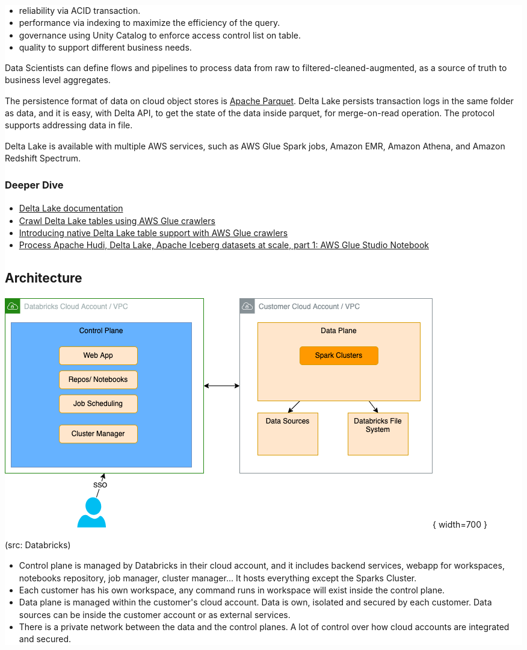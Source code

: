 * reliability via ACID transaction.
* performance via indexing to maximize the efficiency of the query.
* governance using Unity Catalog to enforce access control list on table.
* quality to support different business needs.

Data Scientists can define flows and pipelines to process data from raw to filtered-cleaned-augmented, as a source of truth to business level aggregates.

The persistence format of data on cloud object stores is [Apache Parquet](https://parquet.apache.org/). Delta Lake persists transaction logs in the same folder as data, and it is easy, with Delta API, to get the state of the data inside parquet, for merge-on-read operation. The protocol supports addressing data in file.
 
Delta Lake is available with multiple AWS services, such as AWS Glue Spark jobs, Amazon EMR, Amazon Athena, and Amazon Redshift Spectrum.

### Deeper Dive

* [Delta Lake documentation](https://docs.delta.io/latest/index.html)
* [Crawl Delta Lake tables using AWS Glue crawlers](https://aws.amazon.com/blogs/big-data/crawl-delta-lake-tables-using-aws-glue-crawlers/)
* [Introducing native Delta Lake table support with AWS Glue crawlers](https://aws.amazon.com/blogs/big-data/introducing-native-delta-lake-table-support-with-aws-glue-crawlers/)
* [Process Apache Hudi, Delta Lake, Apache Iceberg datasets at scale, part 1: AWS Glue Studio Notebook](https://aws.amazon.com/blogs/big-data/part-1-integrate-apache-hudi-delta-lake-apache-iceberg-datasets-at-scale-aws-glue-studio-notebook/)

## Architecture

![](./diagrams/db-classic-arch.drawio.png){ width=700 }

(src: Databricks)

* Control plane is managed by Databricks in their cloud account, and it includes backend services, webapp for workspaces, notebooks repository, job manager, cluster manager... It hosts everything except the Sparks Cluster.
* Each customer has his own workspace, any command runs in workspace will exist inside the control plane.
* Data plane is managed within the customer's cloud account. Data is own, isolated and secured by each customer. Data sources can be inside the customer account or as external services.
* There is a private network between the data and the control planes. A lot of control over how cloud accounts are integrated and secured.
